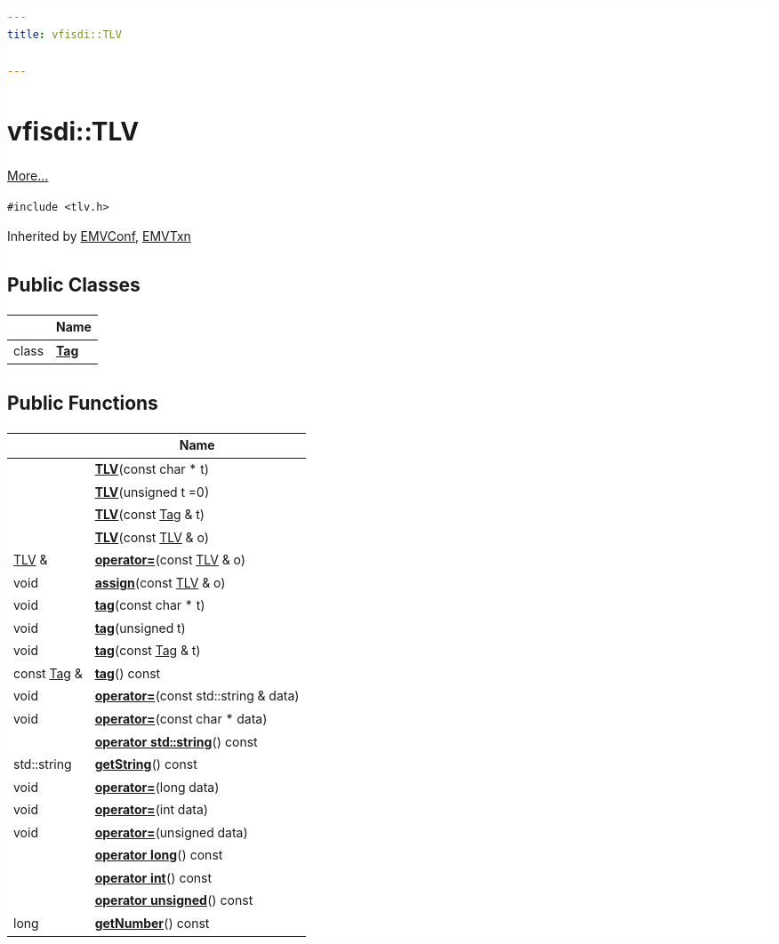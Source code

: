 ```yaml
---
title: vfisdi::TLV

---
```


# vfisdi::TLV



 [More...](#detailed-description)


`#include <tlv.h>`

Inherited by [EMVConf](structvfisdi_1_1_e_m_v_conf.md), [EMVTxn](structvfisdi_1_1_e_m_v_txn.md)

## Public Classes

|                | Name           |
| -------------- | -------------- |
| class | **[Tag](classvfisdi_1_1_t_l_v_1_1_tag.md)**  |

## Public Functions

|                | Name           |
| -------------- | -------------- |
| | **[TLV](classvfisdi_1_1_t_l_v.md#function-tlv)**(const char * t) |
| | **[TLV](classvfisdi_1_1_t_l_v.md#function-tlv)**(unsigned t =0) |
| | **[TLV](classvfisdi_1_1_t_l_v.md#function-tlv)**(const [Tag](classvfisdi_1_1_t_l_v_1_1_tag.md) & t) |
| | **[TLV](classvfisdi_1_1_t_l_v.md#function-tlv)**(const [TLV](classvfisdi_1_1_t_l_v.md) & o) |
| [TLV](classvfisdi_1_1_t_l_v.md) & | **[operator=](classvfisdi_1_1_t_l_v.md#function-operator=)**(const [TLV](classvfisdi_1_1_t_l_v.md) & o) |
| void | **[assign](classvfisdi_1_1_t_l_v.md#function-assign)**(const [TLV](classvfisdi_1_1_t_l_v.md) & o) |
| void | **[tag](classvfisdi_1_1_t_l_v.md#function-tag)**(const char * t) |
| void | **[tag](classvfisdi_1_1_t_l_v.md#function-tag)**(unsigned t) |
| void | **[tag](classvfisdi_1_1_t_l_v.md#function-tag)**(const [Tag](classvfisdi_1_1_t_l_v_1_1_tag.md) & t) |
| const [Tag](classvfisdi_1_1_t_l_v_1_1_tag.md) & | **[tag](classvfisdi_1_1_t_l_v.md#function-tag)**() const |
| void | **[operator=](classvfisdi_1_1_t_l_v.md#function-operator=)**(const std::string & data) |
| void | **[operator=](classvfisdi_1_1_t_l_v.md#function-operator=)**(const char * data) |
| | **[operator std::string](classvfisdi_1_1_t_l_v.md#function-operator-stdstring)**() const |
| std::string | **[getString](classvfisdi_1_1_t_l_v.md#function-getstring)**() const |
| void | **[operator=](classvfisdi_1_1_t_l_v.md#function-operator=)**(long data) |
| void | **[operator=](classvfisdi_1_1_t_l_v.md#function-operator=)**(int data) |
| void | **[operator=](classvfisdi_1_1_t_l_v.md#function-operator=)**(unsigned data) |
| | **[operator long](classvfisdi_1_1_t_l_v.md#function-operator-long)**() const |
| | **[operator int](classvfisdi_1_1_t_l_v.md#function-operator-int)**() const |
| | **[operator unsigned](classvfisdi_1_1_t_l_v.md#function-operator-unsigned)**() const |
| long | **[getNumber](classvfisdi_1_1_t_l_v.md#function-getnumber)**() const |